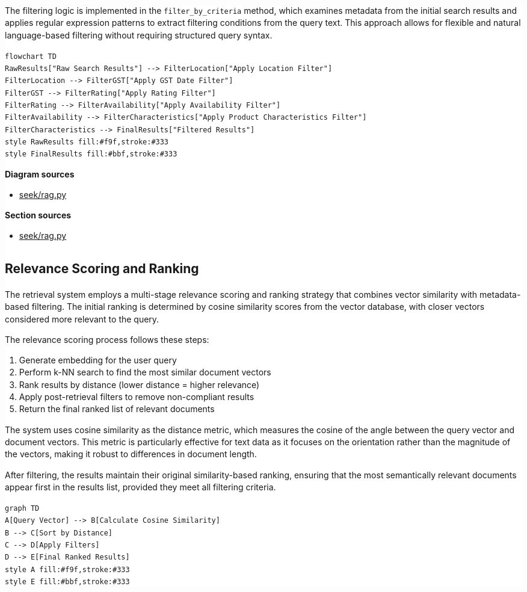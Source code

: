 The filtering logic is implemented in the `filter_by_criteria` method, which examines metadata from the initial search results and applies regular expression patterns to extract filtering conditions from the query text. This approach allows for flexible and natural language-based filtering without requiring structured query syntax.

```mermaid
flowchart TD
RawResults["Raw Search Results"] --> FilterLocation["Apply Location Filter"]
FilterLocation --> FilterGST["Apply GST Date Filter"]
FilterGST --> FilterRating["Apply Rating Filter"]
FilterRating --> FilterAvailability["Apply Availability Filter"]
FilterAvailability --> FilterCharacteristics["Apply Product Characteristics Filter"]
FilterCharacteristics --> FinalResults["Filtered Results"]
style RawResults fill:#f9f,stroke:#333
style FinalResults fill:#bbf,stroke:#333
```

**Diagram sources**
- [seek/rag.py](file://seek/rag.py#L142-L205)

**Section sources**
- [seek/rag.py](file://seek/rag.py#L142-L205)

## Relevance Scoring and Ranking

The retrieval system employs a multi-stage relevance scoring and ranking strategy that combines vector similarity with metadata-based filtering. The initial ranking is determined by cosine similarity scores from the vector database, with closer vectors considered more relevant to the query.

The relevance scoring process follows these steps:
1. Generate embedding for the user query
2. Perform k-NN search to find the most similar document vectors
3. Rank results by distance (lower distance = higher relevance)
4. Apply post-retrieval filters to remove non-compliant results
5. Return the final ranked list of relevant documents

The system uses cosine similarity as the distance metric, which measures the cosine of the angle between the query vector and document vectors. This metric is particularly effective for text data as it focuses on the orientation rather than the magnitude of the vectors, making it robust to differences in document length.

After filtering, the results maintain their original similarity-based ranking, ensuring that the most semantically relevant documents appear first in the results list, provided they meet all filtering criteria.

```mermaid
graph TD
A[Query Vector] --> B[Calculate Cosine Similarity]
B --> C[Sort by Distance]
C --> D[Apply Filters]
D --> E[Final Ranked Results]
style A fill:#f9f,stroke:#333
style E fill:#bbf,stroke:#333
```
